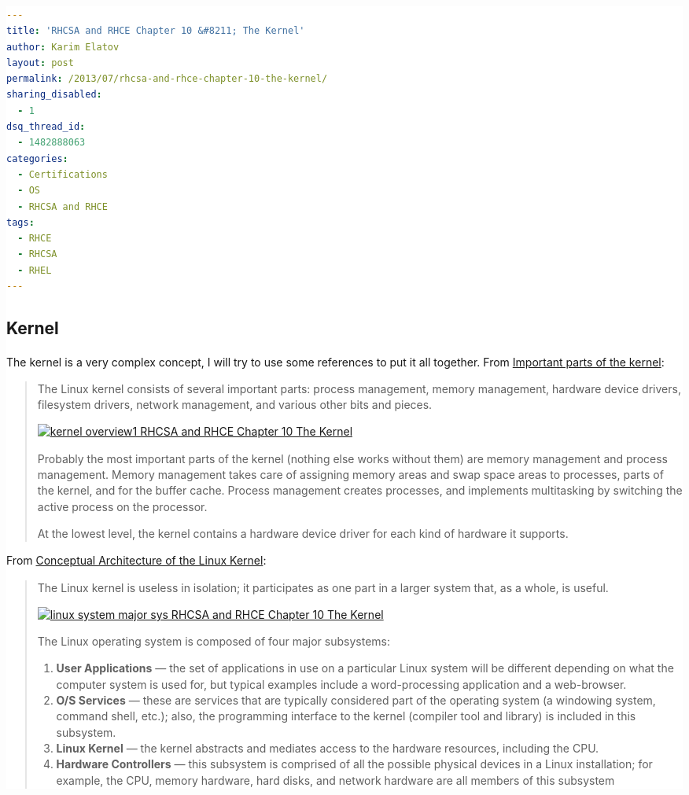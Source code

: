 ```yaml
---
title: 'RHCSA and RHCE Chapter 10 &#8211; The Kernel'
author: Karim Elatov
layout: post
permalink: /2013/07/rhcsa-and-rhce-chapter-10-the-kernel/
sharing_disabled:
  - 1
dsq_thread_id:
  - 1482888063
categories:
  - Certifications
  - OS
  - RHCSA and RHCE
tags:
  - RHCE
  - RHCSA
  - RHEL
---
```

## Kernel

The kernel is a very complex concept, I will try to use some references to put it all together. From <a href="http://www.tldp.org/LDP/sag/html/kernel-parts.html" onclick="javascript:_gaq.push(['_trackEvent','outbound-article','http://www.tldp.org/LDP/sag/html/kernel-parts.html']);">Important parts of the kernel</a>:

> The Linux kernel consists of several important parts: process management, memory management, hardware device drivers, filesystem drivers, network management, and various other bits and pieces.
> 
> <a href="http://virtuallyhyper.com/wp-content/uploads/2013/06/kernel_overview1.png" onclick="javascript:_gaq.push(['_trackEvent','outbound-article','http://virtuallyhyper.com/wp-content/uploads/2013/06/kernel_overview1.png']);"><img src="http://virtuallyhyper.com/wp-content/uploads/2013/06/kernel_overview1.png" alt="kernel overview1 RHCSA and RHCE Chapter 10   The Kernel" width="883" height="719" class="alignnone size-full wp-image-9149" title="RHCSA and RHCE Chapter 10   The Kernel" /></a>
> 
> Probably the most important parts of the kernel (nothing else works without them) are memory management and process management. Memory management takes care of assigning memory areas and swap space areas to processes, parts of the kernel, and for the buffer cache. Process management creates processes, and implements multitasking by switching the active process on the processor.
> 
> At the lowest level, the kernel contains a hardware device driver for each kind of hardware it supports.

From <a href="http://oss.org.cn/ossdocs/linux/kernel/a1/index.html" onclick="javascript:_gaq.push(['_trackEvent','outbound-article','http://oss.org.cn/ossdocs/linux/kernel/a1/index.html']);">Conceptual Architecture of the Linux Kernel</a>:

> The Linux kernel is useless in isolation; it participates as one part in a larger system that, as a whole, is useful.
> 
> <a href="http://virtuallyhyper.com/wp-content/uploads/2013/06/linux_system_major_sys.png" onclick="javascript:_gaq.push(['_trackEvent','outbound-article','http://virtuallyhyper.com/wp-content/uploads/2013/06/linux_system_major_sys.png']);"><img src="http://virtuallyhyper.com/wp-content/uploads/2013/06/linux_system_major_sys.png" alt="linux system major sys RHCSA and RHCE Chapter 10   The Kernel" width="477" height="253" class="alignnone size-full wp-image-9100" title="RHCSA and RHCE Chapter 10   The Kernel" /></a>
> 
> The Linux operating system is composed of four major subsystems:
> 
> 1.  **User Applications** &#8212; the set of applications in use on a particular Linux system will be different depending on what the computer system is used for, but typical examples include a word-processing application and a web-browser.
> 2.  **O/S Services** &#8212; these are services that are typically considered part of the operating system (a windowing system, command shell, etc.); also, the programming interface to the kernel (compiler tool and library) is included in this subsystem.
> 3.  **Linux Kernel** &#8212; the kernel abstracts and mediates access to the hardware resources, including the CPU.
> 4.  **Hardware Controllers** &#8212; this subsystem is comprised of all the possible physical devices in a Linux installation; for example, the CPU, memory hardware, hard disks, and network hardware are all members of this subsystem
> 